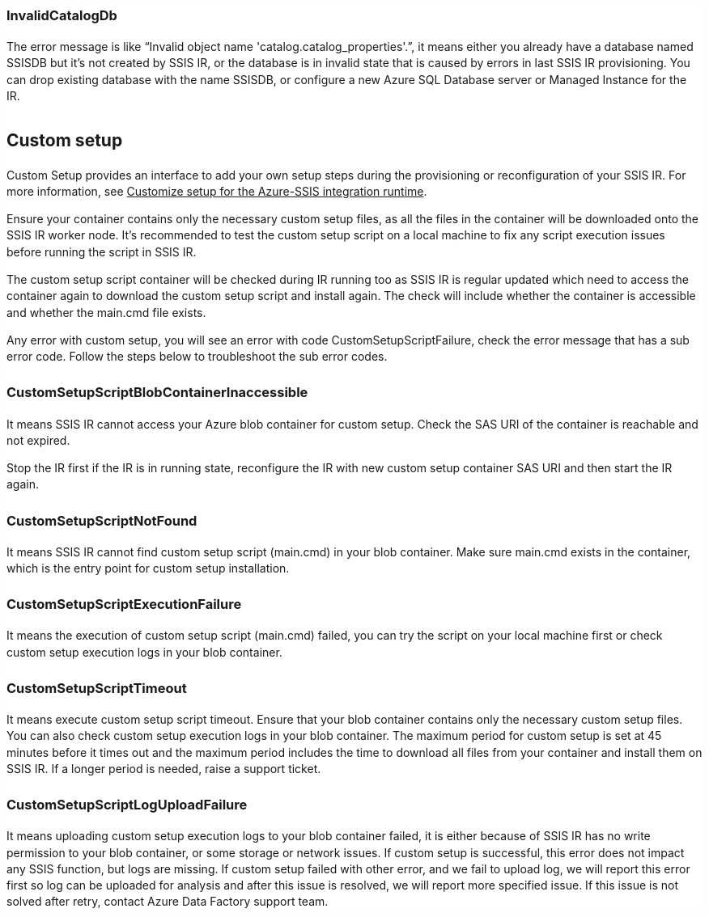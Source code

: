 ### InvalidCatalogDb

The error message is like “Invalid object name 'catalog.catalog_properties'.”, it means either you already have a database named SSISDB but it’s not created by SSIS IR, or the database is in invalid state that is caused by errors in last SSIS IR provisioning. You can drop existing database with the name SSISDB, or configure a new Azure SQL Database server or Managed Instance for the IR.

## Custom setup

Custom Setup provides an interface to add your own setup steps during the provisioning or reconfiguration of your SSIS IR. For more information, see [Customize setup for the Azure-SSIS integration runtime](https://docs.microsoft.com/azure/data-factory/how-to-configure-azure-ssis-ir-custom-setup).

Ensure your container contains only the necessary custom setup files, as all the files in the container will be downloaded onto the SSIS IR worker node. It’s recommended to test the custom setup script on a local machine to fix any script execution issues before running the script in SSIS IR.

The custom setup script container will be checked during IR running too as SSIS IR is regular updated which need to access the container again to download the custom setup script and install again. The check will include whether the container is accessible and whether the main.cmd file exists.

Any error with custom setup, you will see an error with code CustomSetupScriptFailure, check the error message that has a sub error code.  Follow the steps below to troubleshoot the sub error codes.  

### CustomSetupScriptBlobContainerInaccessible

It means SSIS IR cannot access your Azure blob container for custom setup. Check the SAS URI of the container is reachable and not expired.

Stop the IR first if the IR is in running state, reconfigure the IR with new custom setup container SAS URI and then start the IR again.

### CustomSetupScriptNotFound

It means SSIS IR cannot find custom setup script (main.cmd) in your blob container. Make sure main.cmd exists in the container, which is the entry point for custom setup installation.

### CustomSetupScriptExecutionFailure

It means the execution of custom setup script (main.cmd) failed, you can try the script on your local machine first or check custom setup execution logs in your blob container.

### CustomSetupScriptTimeout

It means execute custom setup script timeout. Ensure that your blob container contains only the necessary custom setup files. You can also check custom setup execution logs in your blob container. The maximum period for custom setup is set at 45 minutes before it times out and the maximum period includes the time to download all files from your container and install them on SSIS IR. If a longer period is needed, raise a support ticket.

### CustomSetupScriptLogUploadFailure

It means uploading custom setup execution logs to your blob container failed, it is either because of SSIS IR has no write permission to your blob container, or some storage or network issues. If custom setup is successful, this error does not impact any SSIS function, but logs are missing. If custom setup failed with other error, and we fail to upload log, we will report this error first so log can be uploaded for analysis and after this issue is resolved, we will report more specified issue. If this issue is not solved after retry, contact Azure Data Factory support team.
